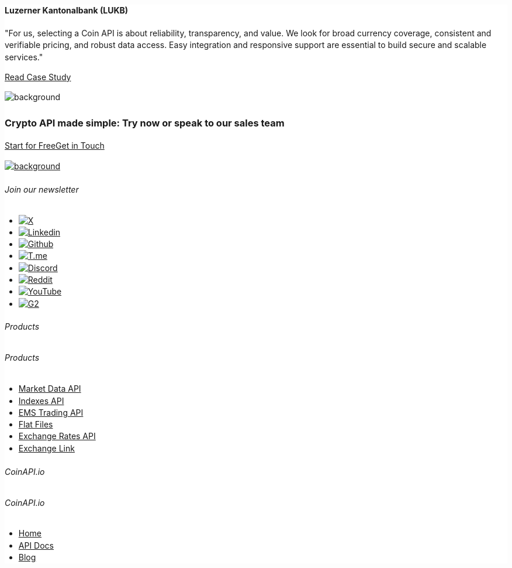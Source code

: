 #### Luzerner Kantonalbank (LUKB)

"For us, selecting a Coin API is about reliability, transparency, and value. We look for broad currency coverage, consistent and verifiable pricing, and robust data access. Easy integration and responsive support are essential to build secure and scalable services."

[Read Case Study](https://www.coinapi.io/case-study/lukb-bridges-traditional-banking-and-digital-assets-with-coinapi-s-real-time-crypto-market-data-api)

![background](/_next/image?url=https%3A%2F%2Fcdn.sanity.io%2Fimages%2Fo65xz72l%2Fproduction%2Fc4bdce145e540537306d29f4cdb6af469e41bb33-1992x1042.png&w=1080&q=75)

### Crypto API made simple: Try now or speak to our sales team

[Start for Free](/market-data-api/pricing)[Get in Touch](/contact-us)

[![background](https://cdn.sanity.io/images/o65xz72l/production/99475f0760777c30125556b2707e1e8f77f2fba0-179x42.svg)](/)

###### Join our newsletter

* [![X](https://cdn.sanity.io/images/o65xz72l/production/89a93ecdd3eaa62f0d2bad091ff6d92a31e9c372-28x28.svg)](https://twitter.com/realcoinapi "X")
* [![Linkedin](https://cdn.sanity.io/images/o65xz72l/production/be666e8656abe83e43c1db9a3ab76d44b9af5cb5-28x28.svg)](https://www.linkedin.com/company/coinapi "Linkedin")
* [![Github](https://cdn.sanity.io/images/o65xz72l/production/80703d2d9baaef7e7f5471a54a720b9383a63aab-28x28.svg)](https://github.com/coinapi/coinapi-sdk "Github")
* [![T.me](https://cdn.sanity.io/images/o65xz72l/production/39be23a1db383ad12c3e9d4bebae9bc77bf59b8b-28x28.svg)](https://t.me/coinapiofficial "T.me")
* [![Discord](https://cdn.sanity.io/images/o65xz72l/production/9862f060f9b89536f18d4e8770a11bfb00c3e3fd-30x28.svg)](https://discord.gg/vgJbjjsVaC "Discord")
* [![Reddit](https://cdn.sanity.io/images/o65xz72l/production/d02e41d1eab87d289f2bc6a390bcd0c7def1b7ac-30x28.svg)](https://www.reddit.com/r/CoinAPI/ "Reddit")
* [![YouTube](https://cdn.sanity.io/images/o65xz72l/production/535425f0f99df8b6173d663721f8941430d637b2-28x28.svg)](https://www.youtube.com/@CoinAPI_Official "YouTube")
* [![G2](/_next/image?url=https%3A%2F%2Fcdn.sanity.io%2Fimages%2Fo65xz72l%2Fproduction%2F4b1d455c2cab4bf625e7cc96a1b74695c0b3c4bc-28x28.png&w=64&q=75)](https://www.g2.com/products/coinapi/reviews "G2")

###### Products

###### Products

* [Market Data API](/products/market-data-api)
* [Indexes API](/products/indexes-api)
* [EMS Trading API](/products/ems-api)
* [Flat Files](/products/flat-files)
* [Exchange Rates API](/products/exchange-rates-api)
* [Exchange Link](https://www.coinapi.io/products/exchange-link)

###### CoinAPI.io

###### CoinAPI.io

* [Home](https://www.coinapi.io/)
* [API Docs](https://docs.coinapi.io/?_gl=1*jgom05*_gcl_au*NTIxNjU3NzExLjE3MzU1OTM0MTE.*_ga*OTI3MDg0NzQ2LjE3MzU1OTM0MDk.*_ga_063767QGZW*MTczODA3Mzc5MC43My4wLjE3MzgwNzM3OTAuNjAuMC4w*_ga_EXCQW96F7R*MTczODA3Mzc5MC4xMjEuMC4xNzM4MDczNzkwLjAuMC4w)
* [Blog](https://www.coinapi.io/blog)
